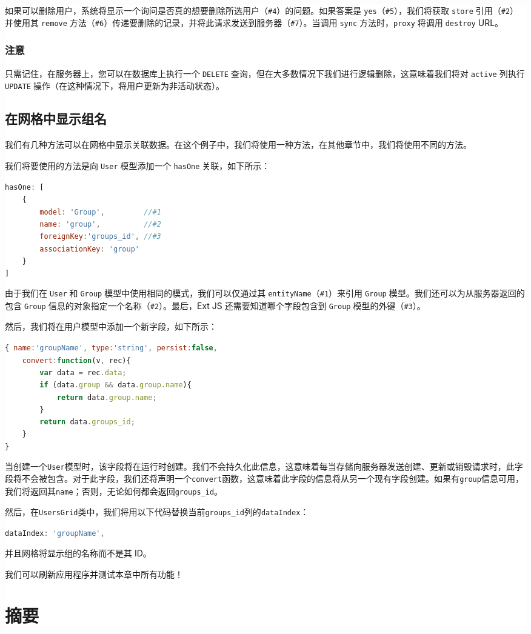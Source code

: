 如果可以删除用户，系统将显示一个询问是否真的想要删除所选用户（`#4`）的问题。如果答案是 `yes`（`#5`），我们将获取 `store` 引用（`#2`）并使用其 `remove` 方法（`#6`）传递要删除的记录，并将此请求发送到服务器（`#7`）。当调用 `sync` 方法时，`proxy` 将调用 `destroy` URL。

### 注意

只需记住，在服务器上，您可以在数据库上执行一个 `DELETE` 查询，但在大多数情况下我们进行逻辑删除，这意味着我们将对 `active` 列执行 `UPDATE` 操作（在这种情况下，将用户更新为非活动状态）。

## 在网格中显示组名

我们有几种方法可以在网格中显示关联数据。在这个例子中，我们将使用一种方法，在其他章节中，我们将使用不同的方法。

我们将要使用的方法是向 `User` 模型添加一个 `hasOne` 关联，如下所示：

```js
hasOne: [
    {
        model: 'Group',         //#1
        name: 'group',          //#2
        foreignKey:'groups_id', //#3
        associationKey: 'group'
    }
]
```

由于我们在 `User` 和 `Group` 模型中使用相同的模式，我们可以仅通过其 `entityName`（`#1`）来引用 `Group` 模型。我们还可以为从服务器返回的包含 `Group` 信息的对象指定一个名称（`#2`）。最后，Ext JS 还需要知道哪个字段包含到 `Group` 模型的外键（`#3`）。

然后，我们将在用户模型中添加一个新字段，如下所示：

```js
{ name:'groupName', type:'string', persist:false,
    convert:function(v, rec){
        var data = rec.data;
        if (data.group && data.group.name){
            return data.group.name;
        }
        return data.groups_id;
    }
}
```

当创建一个`User`模型时，该字段将在运行时创建。我们不会持久化此信息，这意味着每当存储向服务器发送创建、更新或销毁请求时，此字段将不会被包含。对于此字段，我们还将声明一个`convert`函数，这意味着此字段的信息将从另一个现有字段创建。如果有`group`信息可用，我们将返回其`name`；否则，无论如何都会返回`groups_id`。

然后，在`UsersGrid`类中，我们将用以下代码替换当前`groups_id`列的`dataIndex`：

```js
dataIndex: 'groupName',
```

并且网格将显示组的名称而不是其 ID。

我们可以刷新应用程序并测试本章中所有功能！

# 摘要
